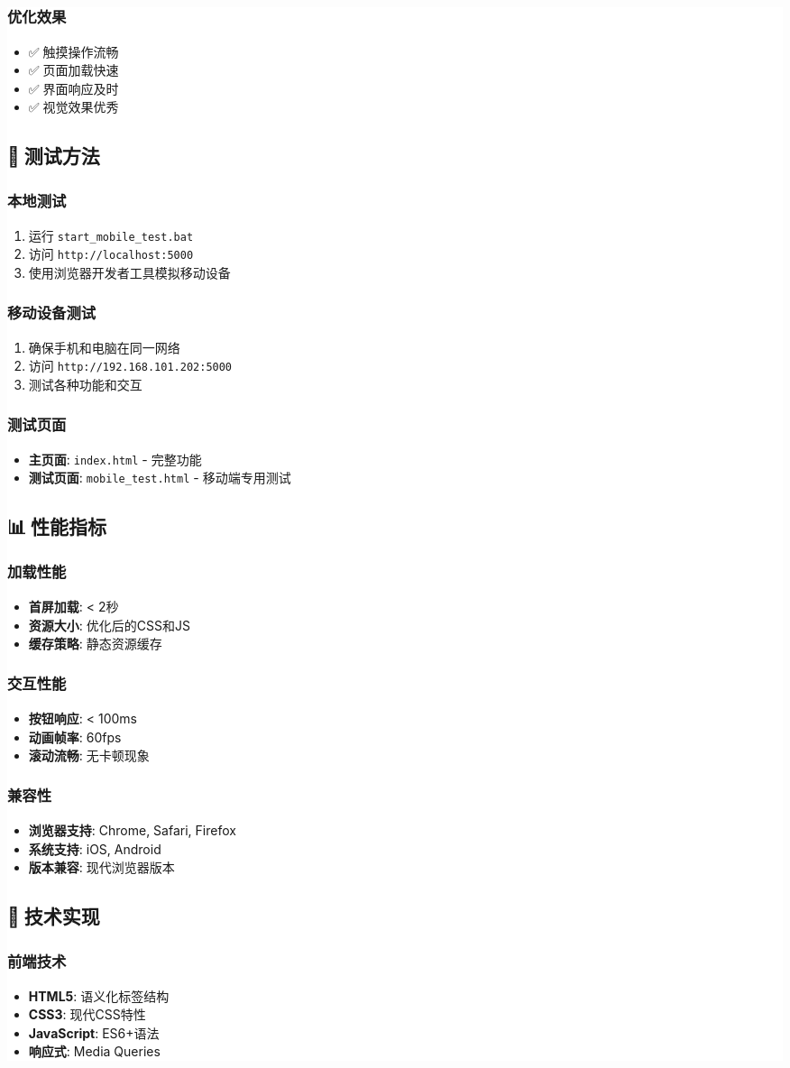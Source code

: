 ### 优化效果
- ✅ 触摸操作流畅
- ✅ 页面加载快速
- ✅ 界面响应及时
- ✅ 视觉效果优秀

## 🚀 测试方法

### 本地测试
1. 运行 `start_mobile_test.bat`
2. 访问 `http://localhost:5000`
3. 使用浏览器开发者工具模拟移动设备

### 移动设备测试
1. 确保手机和电脑在同一网络
2. 访问 `http://192.168.101.202:5000`
3. 测试各种功能和交互

### 测试页面
- **主页面**: `index.html` - 完整功能
- **测试页面**: `mobile_test.html` - 移动端专用测试

## 📊 性能指标

### 加载性能
- **首屏加载**: < 2秒
- **资源大小**: 优化后的CSS和JS
- **缓存策略**: 静态资源缓存

### 交互性能
- **按钮响应**: < 100ms
- **动画帧率**: 60fps
- **滚动流畅**: 无卡顿现象

### 兼容性
- **浏览器支持**: Chrome, Safari, Firefox
- **系统支持**: iOS, Android
- **版本兼容**: 现代浏览器版本

## 🔧 技术实现

### 前端技术
- **HTML5**: 语义化标签结构
- **CSS3**: 现代CSS特性
- **JavaScript**: ES6+语法
- **响应式**: Media Queries
